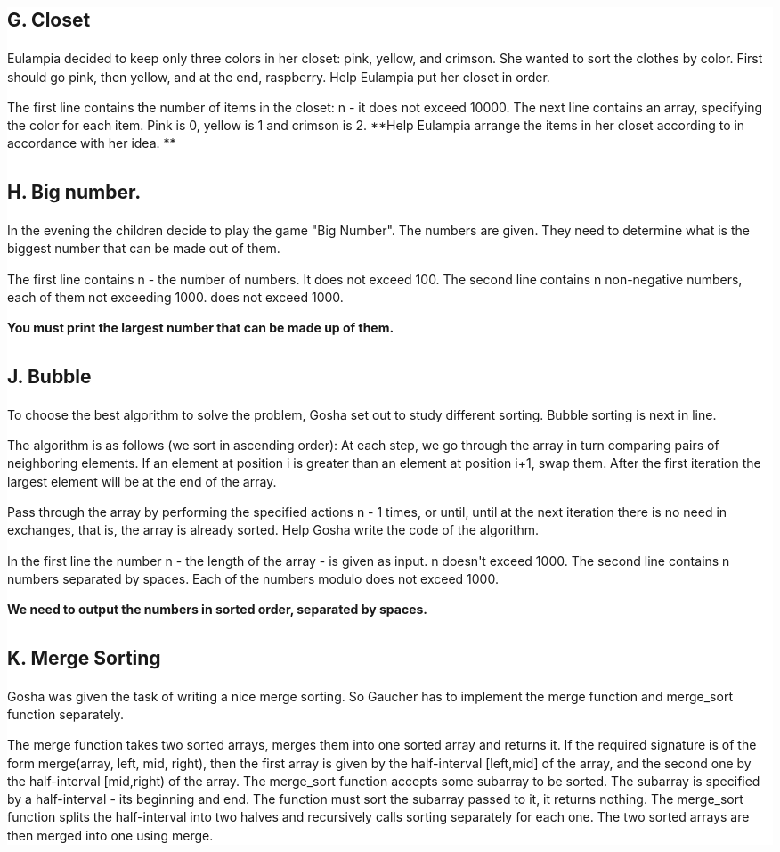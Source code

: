 ## G. Closet
Eulampia decided to keep only three colors in her closet: 
pink, yellow, and crimson. She wanted to sort the clothes by color. 
First should go pink, then yellow, 
and at the end, raspberry. Help Eulampia put her closet in order.

The first line contains the number of items in the closet: 
n - it does not exceed 10000. The next line contains an array, specifying the color 
for each item. Pink is 0, yellow is 1 and crimson is 2. 
**Help Eulampia arrange the items in her closet according to 
in accordance with her idea. **

## H. Big number.
In the evening the children decide to play the game "Big Number".
The numbers are given. They need to determine what is the biggest number that can be made out of them.

The first line contains n - the number of numbers. It does not exceed 100.
The second line contains n non-negative numbers, each of them not exceeding 1000. 
does not exceed 1000.

**You must print the largest number that can be made up of them.**

## J. Bubble
To choose the best algorithm to solve the problem, 
Gosha set out to study different sorting. Bubble sorting is next in line.

The algorithm is as follows (we sort in ascending order):
At each step, we go through the array in turn comparing pairs of neighboring 
elements. If an element at position i is greater than an element at position i+1, 
swap them. After the first iteration the largest element will be 
at the end of the array.

Pass through the array by performing the specified actions n - 1 times, or until, 
until at the next iteration there is no need in exchanges, 
that is, the array is already sorted.
Help Gosha write the code of the algorithm.

In the first line the number n - the length of the array - is given as input. 
n doesn't exceed 1000. The second line contains n numbers separated by spaces. 
Each of the numbers modulo does not exceed 1000.

**We need to output the numbers in sorted order, separated by spaces.**

## K. Merge Sorting
Gosha was given the task of writing a nice merge sorting. So Gaucher has to implement the merge function and merge_sort function separately.

The merge function takes two sorted arrays, merges them into one sorted array and returns it. If the required signature is of the form merge(array, left, mid, right), then the first array is given by the half-interval [left,mid] of the array, and the second one by the half-interval [mid,right) of the array.
The merge_sort function accepts some subarray to be sorted. The subarray is specified by a half-interval - its beginning and end. The function must sort the subarray passed to it, it returns nothing.
The merge_sort function splits the half-interval into two halves and recursively calls sorting separately for each one. The two sorted arrays are then merged into one using merge.

